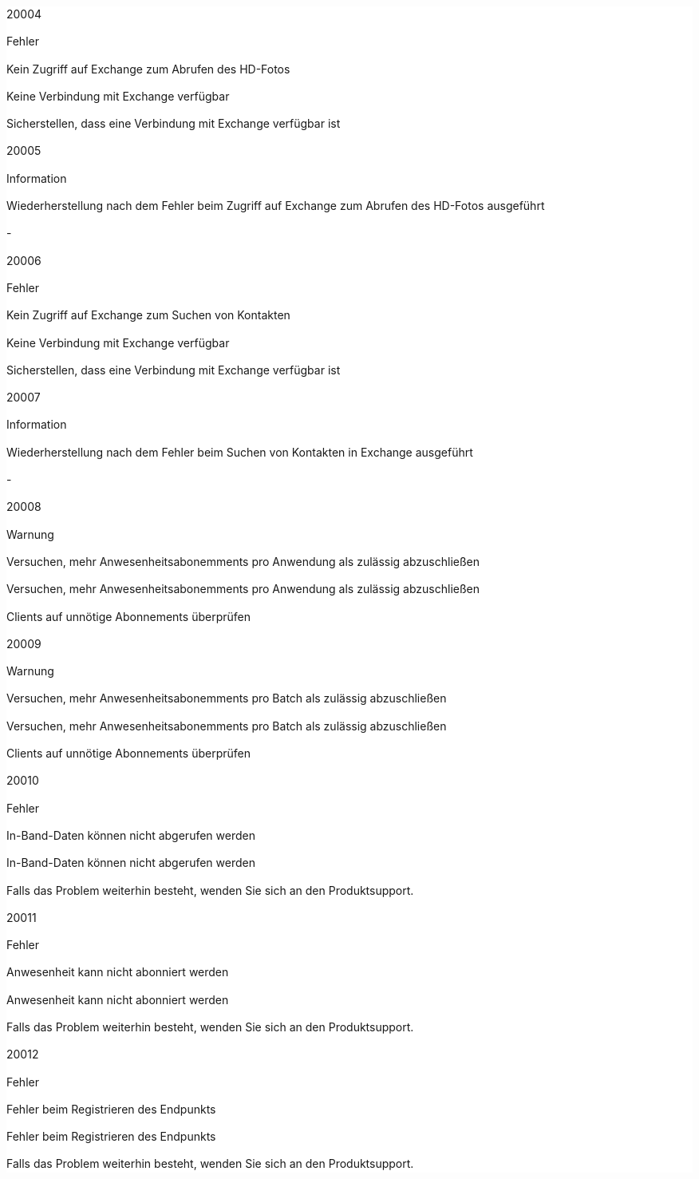 </tr>
<tr class="even">
<td><p>20004</p></td>
<td><p>Fehler</p></td>
<td><p>Kein Zugriff auf Exchange zum Abrufen des HD-Fotos</p></td>
<td><p>Keine Verbindung mit Exchange verfügbar</p>
<p>Sicherstellen, dass eine Verbindung mit Exchange verfügbar ist</p></td>
</tr>
<tr class="odd">
<td><p>20005</p></td>
<td><p>Information</p></td>
<td><p>Wiederherstellung nach dem Fehler beim Zugriff auf Exchange zum Abrufen des HD-Fotos ausgeführt</p></td>
<td><p>-</p></td>
</tr>
<tr class="even">
<td><p>20006</p></td>
<td><p>Fehler</p></td>
<td><p>Kein Zugriff auf Exchange zum Suchen von Kontakten</p></td>
<td><p>Keine Verbindung mit Exchange verfügbar</p>
<p>Sicherstellen, dass eine Verbindung mit Exchange verfügbar ist</p></td>
</tr>
<tr class="odd">
<td><p>20007</p></td>
<td><p>Information</p></td>
<td><p>Wiederherstellung nach dem Fehler beim Suchen von Kontakten in Exchange ausgeführt</p></td>
<td><p>-</p></td>
</tr>
<tr class="even">
<td><p>20008</p></td>
<td><p>Warnung</p></td>
<td><p>Versuchen, mehr Anwesenheitsabonemments pro Anwendung als zulässig abzuschließen</p></td>
<td><p>Versuchen, mehr Anwesenheitsabonemments pro Anwendung als zulässig abzuschließen</p>
<p>Clients auf unnötige Abonnements überprüfen</p></td>
</tr>
<tr class="odd">
<td><p>20009</p></td>
<td><p>Warnung</p></td>
<td><p>Versuchen, mehr Anwesenheitsabonemments pro Batch als zulässig abzuschließen</p></td>
<td><p>Versuchen, mehr Anwesenheitsabonemments pro Batch als zulässig abzuschließen</p>
<p>Clients auf unnötige Abonnements überprüfen</p></td>
</tr>
<tr class="even">
<td><p>20010</p></td>
<td><p>Fehler</p></td>
<td><p>In-Band-Daten können nicht abgerufen werden</p></td>
<td><p>In-Band-Daten können nicht abgerufen werden</p>
<p>Falls das Problem weiterhin besteht, wenden Sie sich an den Produktsupport.</p></td>
</tr>
<tr class="odd">
<td><p>20011</p></td>
<td><p>Fehler</p></td>
<td><p>Anwesenheit kann nicht abonniert werden</p></td>
<td><p>Anwesenheit kann nicht abonniert werden</p>
<p>Falls das Problem weiterhin besteht, wenden Sie sich an den Produktsupport.</p></td>
</tr>
<tr class="even">
<td><p>20012</p></td>
<td><p>Fehler</p></td>
<td><p>Fehler beim Registrieren des Endpunkts</p></td>
<td><p>Fehler beim Registrieren des Endpunkts</p>
<p>Falls das Problem weiterhin besteht, wenden Sie sich an den Produktsupport.</p></td>
</tr>
<tr class="odd">